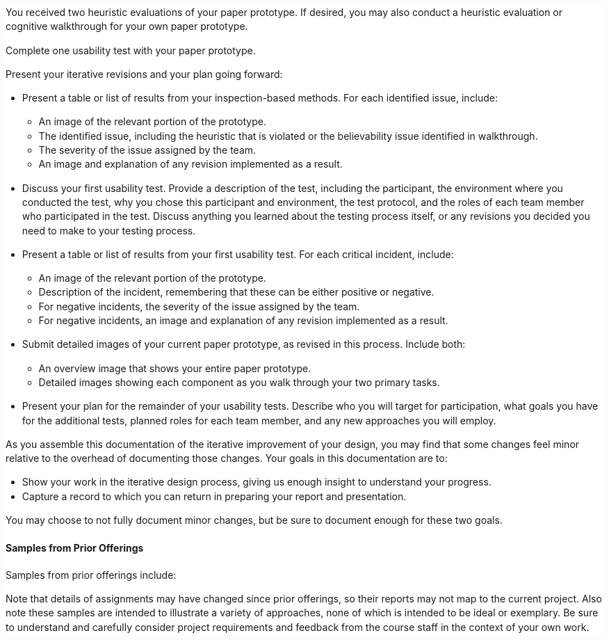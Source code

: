 You received two heuristic evaluations of your paper prototype. 
If desired, you may also conduct a heuristic evaluation or cognitive walkthrough for your own paper prototype.

Complete one usability test with your paper prototype.

Present your iterative revisions and your plan going forward:

- Present a table or list of results from your inspection-based methods. For each identified issue, include:
  - An image of the relevant portion of the prototype.
  - The identified issue, including the heuristic that is violated or the believability issue identified in walkthrough. 
  - The severity of the issue assigned by the team.
  - An image and explanation of any revision implemented as a result.

- Discuss your first usability test. Provide a description of the test, including the participant, the environment where you conducted the test, 
  why you chose this participant and environment, the test protocol, and the roles of each team member who participated in the test. 
  Discuss anything you learned about the testing process itself, or any revisions you decided you need to make to your testing process.

- Present a table or list of results from your first usability test. For each critical incident, include:
  - An image of the relevant portion of the prototype.
  - Description of the incident, remembering that these can be either positive or negative. 
  - For negative incidents, the severity of the issue assigned by the team.
  - For negative incidents, an image and explanation of any revision implemented as a result.

- Submit detailed images of your current paper prototype, as revised in this process. Include both:
  - An overview image that shows your entire paper prototype.
  - Detailed images showing each component as you walk through your two primary tasks.

- Present your plan for the remainder of your usability tests. Describe who you will target for participation, what
  goals you have for the additional tests, planned roles for each team member, and any new approaches you will employ.

As you assemble this documentation of the iterative improvement of your design, 
you may find that some changes feel minor relative to the overhead of documenting those changes.
Your goals in this documentation are to:

- Show your work in the iterative design process, giving us enough insight to understand your progress.
- Capture a record to which you can return in preparing your report and presentation.

You may choose to not fully document minor changes, but be sure to document enough for these two goals.

#### Samples from Prior Offerings

Samples from prior offerings include:

<app-assignment-samples sampleToLink="3c"></app-assignment-samples>

Note that details of assignments may have changed since prior offerings, so their reports may not map to the current project.
Also note these samples are intended to illustrate a variety of approaches, none of which is intended to be ideal or exemplary.
Be sure to understand and carefully consider project requirements and feedback from the course staff in the context of your own work.
